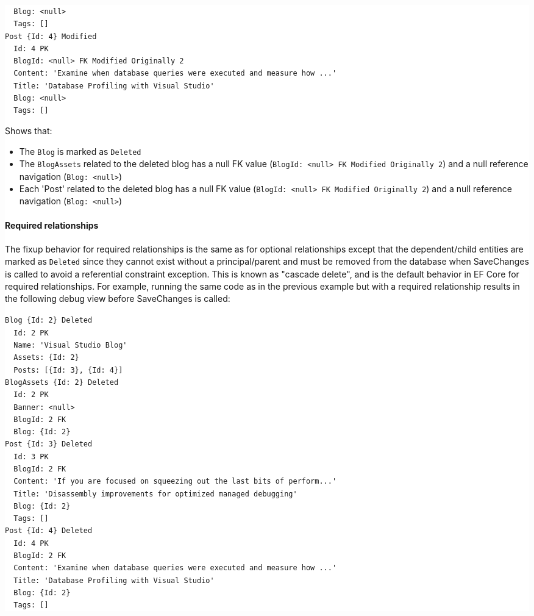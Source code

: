 ```
  Blog: <null>
  Tags: []
Post {Id: 4} Modified
  Id: 4 PK
  BlogId: <null> FK Modified Originally 2
  Content: 'Examine when database queries were executed and measure how ...'
  Title: 'Database Profiling with Visual Studio'
  Blog: <null>
  Tags: []
```

Shows that:

- The `Blog` is marked as `Deleted`
- The `BlogAssets` related to the deleted blog has a null FK value (`BlogId: <null> FK Modified Originally 2`) and a null reference navigation (`Blog: <null>`)
- Each 'Post' related to the deleted blog has a null FK value (`BlogId: <null> FK Modified Originally 2`) and a null reference navigation (`Blog: <null>`)

#### Required relationships

The fixup behavior for required relationships is the same as for optional relationships except that the dependent/child entities are marked as `Deleted` since they cannot exist without a principal/parent and must be removed from the database when SaveChanges is called to avoid a referential constraint exception. This is known as "cascade delete", and is the default behavior in EF Core for required relationships. For example, running the same code as in the previous example but with a required relationship results in the following debug view before SaveChanges is called:

```
Blog {Id: 2} Deleted
  Id: 2 PK
  Name: 'Visual Studio Blog'
  Assets: {Id: 2}
  Posts: [{Id: 3}, {Id: 4}]
BlogAssets {Id: 2} Deleted
  Id: 2 PK
  Banner: <null>
  BlogId: 2 FK
  Blog: {Id: 2}
Post {Id: 3} Deleted
  Id: 3 PK
  BlogId: 2 FK
  Content: 'If you are focused on squeezing out the last bits of perform...'
  Title: 'Disassembly improvements for optimized managed debugging'
  Blog: {Id: 2}
  Tags: []
Post {Id: 4} Deleted
  Id: 4 PK
  BlogId: 2 FK
  Content: 'Examine when database queries were executed and measure how ...'
  Title: 'Database Profiling with Visual Studio'
  Blog: {Id: 2}
  Tags: []
```
